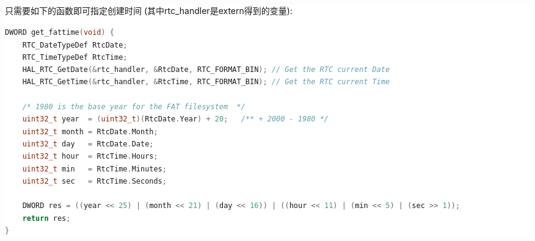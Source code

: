 只需要如下的函数即可指定创建时间 (其中rtc_handler是extern得到的变量): 
```c
DWORD get_fattime(void) {
    RTC_DateTypeDef RtcDate;
    RTC_TimeTypeDef RtcTime;
    HAL_RTC_GetDate(&rtc_handler, &RtcDate, RTC_FORMAT_BIN); // Get the RTC current Date 
    HAL_RTC_GetTime(&rtc_handler, &RtcTime, RTC_FORMAT_BIN); // Get the RTC current Time

    /* 1980 is the base year for the FAT filesystem  */
    uint32_t year  = (uint32_t)(RtcDate.Year) + 20;   /** + 2000 - 1980 */ 
    uint32_t month = RtcDate.Month;
    uint32_t day   = RtcDate.Date;
    uint32_t hour  = RtcTime.Hours;
    uint32_t min   = RtcTime.Minutes;
    uint32_t sec   = RtcTime.Seconds;

    DWORD res = ((year << 25) | (month << 21) | (day << 16)) | ((hour << 11) | (min << 5) | (sec >> 1));
    return res;
}
```

